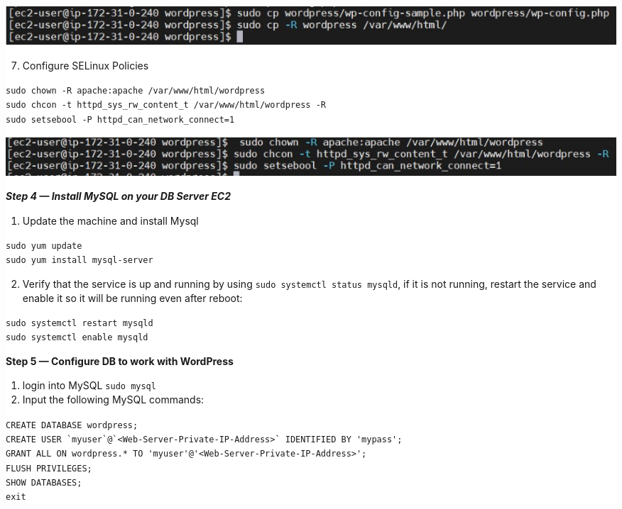 ![alt text](<Image/Screenshot 25.jpg>)


7. Configure SELinux Policies

```console
sudo chown -R apache:apache /var/www/html/wordpress
sudo chcon -t httpd_sys_rw_content_t /var/www/html/wordpress -R
sudo setsebool -P httpd_can_network_connect=1
```

![alt text](<Image/Screenshot 26.jpg>)


***Step 4 — Install MySQL on your DB Server EC2***

1. Update the machine and install Mysql

```console
sudo yum update
sudo yum install mysql-server
```
2. Verify that the service is up and running by using ```sudo systemctl status mysqld```, if it is not running, restart the service and enable it so it will be running even after reboot:

```console
sudo systemctl restart mysqld
sudo systemctl enable mysqld
```

**Step 5 — Configure DB to work with WordPress**

1. login into MySQL ```sudo mysql```
2. Input the following MySQL commands:

```console
CREATE DATABASE wordpress;
CREATE USER `myuser`@`<Web-Server-Private-IP-Address>` IDENTIFIED BY 'mypass';
GRANT ALL ON wordpress.* TO 'myuser'@'<Web-Server-Private-IP-Address>';
FLUSH PRIVILEGES;
SHOW DATABASES;
exit
```
